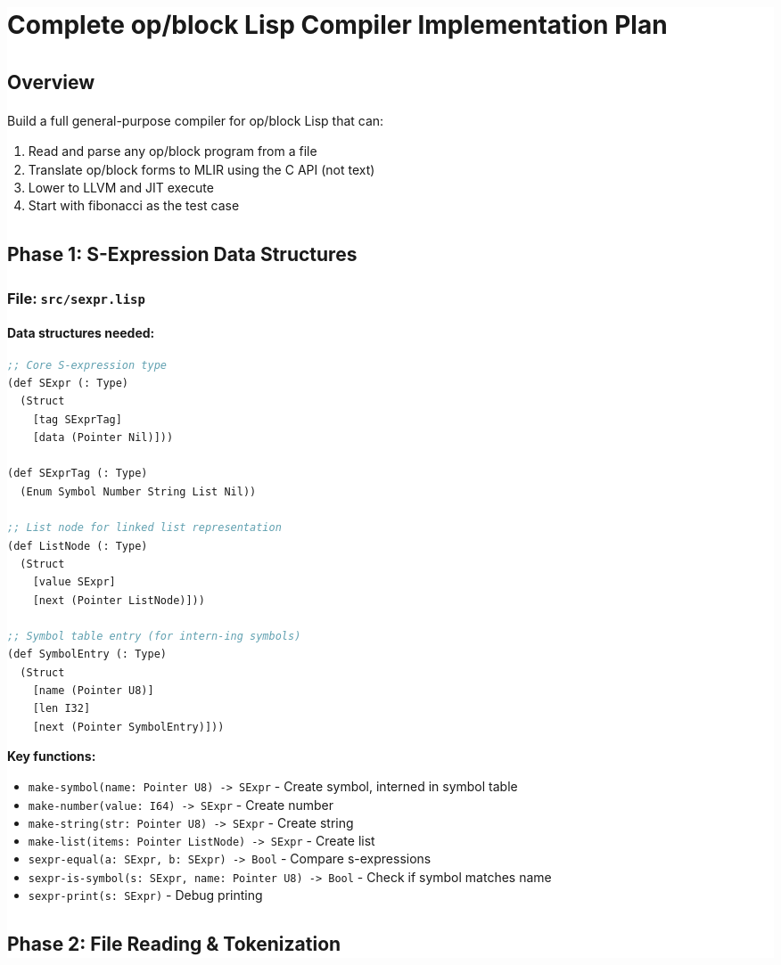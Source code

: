 # Complete op/block Lisp Compiler Implementation Plan

## Overview
Build a full general-purpose compiler for op/block Lisp that can:
1. Read and parse any op/block program from a file
2. Translate op/block forms to MLIR using the C API (not text)
3. Lower to LLVM and JIT execute
4. Start with fibonacci as the test case

## Phase 1: S-Expression Data Structures

### File: `src/sexpr.lisp`

**Data structures needed:**
```lisp
;; Core S-expression type
(def SExpr (: Type)
  (Struct
    [tag SExprTag]
    [data (Pointer Nil)]))

(def SExprTag (: Type)
  (Enum Symbol Number String List Nil))

;; List node for linked list representation
(def ListNode (: Type)
  (Struct
    [value SExpr]
    [next (Pointer ListNode)]))

;; Symbol table entry (for intern-ing symbols)
(def SymbolEntry (: Type)
  (Struct
    [name (Pointer U8)]
    [len I32]
    [next (Pointer SymbolEntry)]))
```

**Key functions:**
- `make-symbol(name: Pointer U8) -> SExpr` - Create symbol, interned in symbol table
- `make-number(value: I64) -> SExpr` - Create number
- `make-string(str: Pointer U8) -> SExpr` - Create string
- `make-list(items: Pointer ListNode) -> SExpr` - Create list
- `sexpr-equal(a: SExpr, b: SExpr) -> Bool` - Compare s-expressions
- `sexpr-is-symbol(s: SExpr, name: Pointer U8) -> Bool` - Check if symbol matches name
- `sexpr-print(s: SExpr)` - Debug printing

## Phase 2: File Reading & Tokenization
